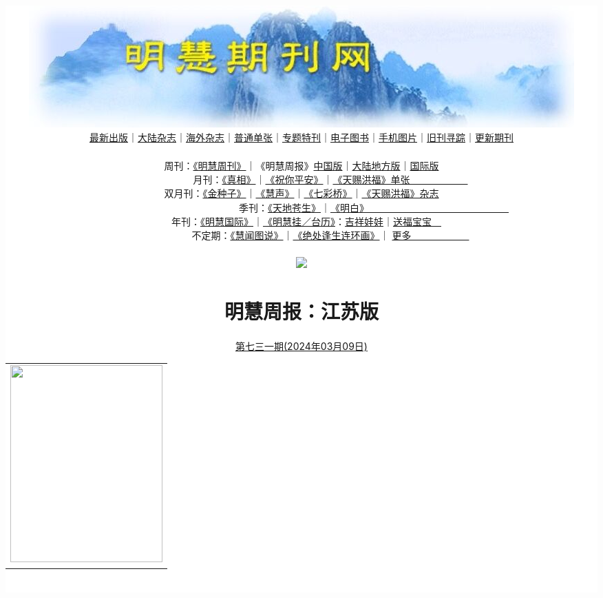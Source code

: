 <a id="user-content-1" class="anchor" aria-hidden="true" href="#1">
<a name="1" id="1" target="_blank"></a> <span id="1">
<a name="2" id="2" target="_blank"></a> <span id="2">
<a name="3" id="3" target="_blank"></a> <span id="3">
<a name="4" id="4" target="_blank"></a> <span id="4">
<a name="5" id="5" target="_blank"></a> <span id="5">
<a name="6" id="6" target="_blank"></a> <span id="6">
<a name="7" id="7" target="_blank"></a> <span id="7">
<a id="user-content-1" href="#1">
<div align="center">
<a target="_blank" href="https://github.com/19920513/djy/blob/master/gb/nsc413.md#1"><img src="https://github.com/19920513/qikan/blob/master/mhqk.jpg?raw=true"></a><br>
<a href="https://github.com/19920513/qikan/blob/master/display.aspx/category_id/8/page_1.md#1">最新出版</a>｜<a href="https://github.com/19920513/qikan/blob/master/category.aspx/category/mainland/page_1.md#1">大陆杂志</a>｜<a href="https://github.com/19920513/qikan/blob/master/category.aspx/category/overseas/page_1.md#1">海外杂志</a>｜<a href="https://github.com/19920513/qikan/blob/master/display.aspx/category_id/4/guige_id/3/page_1.md#1">普通单张</a>｜<a href="https://github.com/19920513/qikan/blob/master/category.aspx/category/zhuanti/page_1.md#1">专题特刊</a>｜<a href="https://github.com/19920513/qikan/blob/master/display.aspx/category_id/6/meijie_id/2/page_1.md#1">电子图书</a>｜<a href="https://github.com/19920513/qikan/blob/master/display.aspx/qikan_type_id/11075/page_1.md#1">手机图片</a>｜<a href="https://github.com/19920513/qikan/blob/master/display.aspx/category_id/5/zhouqi_id/6/page_1.md#1">旧刊寻踪</a>｜<a href="https://github.com/19920513/qikan/blob/master/UpdatedArticles.aspx/page_1.md#1">更新期刊</a>
<br>
<br>
周刊：<a href="https://github.com/19920513/qikan/blob/master/display.aspx/qikan_type_id/5179/page_1.md#1">《明慧周刊》</a>｜《明慧周报》<a href="https://github.com/19920513/qikan/blob/master/display.aspx/qikan_type_id/5178/page_1.md#1">中国版</a>｜<a href="https://github.com/19920513/qikan/blob/master/mainland.aspx/page_1.md#1">大陆地方版</a>｜<a href="https://github.com/19920513/qikan/blob/master/display.aspx/qikan_type_id/5151/page_1.md#1">国际版</a><br>
月刊：<a href="https://github.com/19920513/qikan/blob/master/display.aspx/qikan_type_id/5240/page_1.md#1">《真相》</a>｜<a href="https://github.com/19920513/qikan/blob/master/display.aspx/qikan_type_id/11182/page_1.md#1">《祝你平安》</a>｜<a href="https://github.com/19920513/qikan/blob/master/display.aspx/qikan_type_id/5360/keyword/E5/contain/true/page_1.md#1">《天赐洪福》单张　　　　　　</a><br>
双月刊：<a href="https://github.com/19920513/qikan/blob/master/display.aspx/qikan_type_id/7500/page_1.md#1">《金种子》</a>｜<a href="https://github.com/19920513/qikan/blob/master/display.aspx/qikan_type_id/5638/page_1.md#1">《慧声》</a>｜<a href="https://github.com/19920513/qikan/blob/master/display.aspx/qikan_type_id/7268/page_1.md#1">《七彩桥》</a>｜<a href="https://github.com/19920513/qikan/blob/master/display.aspx/qikan_type_id/5360/keyword/E5/contain/false/page_1.md#1">《天赐洪福》杂志</a> <br>
季刊：<a href="https://github.com/19920513/qikan/blob/master/display.aspx/qikan_type_id/5139/page_1.md#1">《天地苍生》</a>｜<a href="https://github.com/19920513/qikan/blob/master/display.aspx/qikan_type_id/5140/page_1.md#1">《明白》　　　　　　　　　　　　　　　</a><br>
年刊：<a href="https://github.com/19920513/qikan/blob/master/display.aspx/qikan_type_id/10922/page_1.md#1">《明慧国际》</a>｜<a href="https://github.com/19920513/qikan/blob/master/display.aspx/category_id/6/meijie_id/3/page_1.md#1">《明慧挂／台历》</a>：<a href="https://github.com/19920513/qikan/blob/master/display.aspx/category_id/6/meijie_id/3/keyword/E5/page_1.md#1">吉祥娃娃</a>｜<a href="https://github.com/19920513/qikan/blob/master/display.aspx/category_id/6/meijie_id/3/keyword/E9/page_1.md#1">送福宝宝　</a><br> 
不定期：<a href="https://github.com/19920513/qikan/blob/master/display.aspx/qikan_type_id/11185/page_1.md#1">《慧闻图说》</a>｜<a href="https://github.com/19920513/qikan/blob/master/display.aspx/qikan_type_id/11131/page_1.md#1">《绝处逢生连环画》</a>｜ <a href="https://github.com/19920513/qikan/blob/master/display.aspx/category_id/6/meijie_id/3/keyword/other/page_1.md#1">更多　　　　　　</a> <br>
<br>
<a target="_blank" href="https://github.com/19920513/djy/blob/master/gb/nsc413.md#1"><img src="https://raw.githubusercontent.com/19920513/www/master/t/lh600.jpg"></a><br>
<h1><strong>明慧周报：江苏版</strong></h1><a href="https://gitlab.com/pdf-edit/pdfkit/-/raw/master/tests/pdf/211545.pdf">第七三一期(2024年03月09日)</a><br><table ><tr><td VALIGN=TOP width="221" height="286"><a href="https://gitlab.com/pdf-edit/pdfkit/-/raw/master/tests/pdf/211545.pdf" ><img width=221 height=286 src="https://qikan.minghui.org/mhqkpage/qikanimage/2024/03/08/mhzb_jiangsu_731_pdf-cover.png"></a></td></tr></table><br>